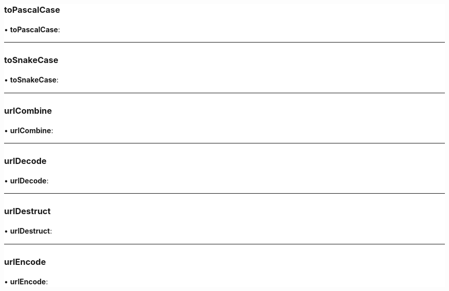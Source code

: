###  toPascalCase

• **toPascalCase**:

___

###  toSnakeCase

• **toSnakeCase**:

___

###  urlCombine

• **urlCombine**:

___

###  urlDecode

• **urlDecode**:

___

###  urlDestruct

• **urlDestruct**:

___

###  urlEncode

• **urlEncode**:
